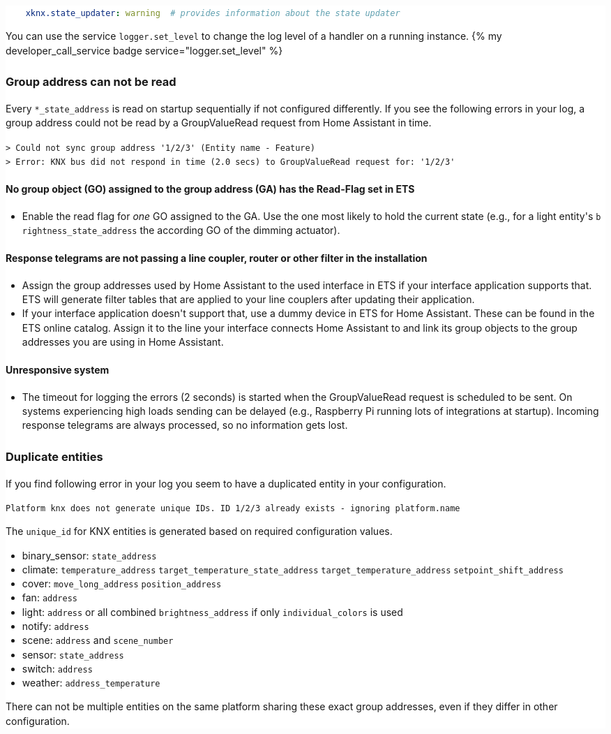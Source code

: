 ```yaml
    xknx.state_updater: warning  # provides information about the state updater
```

You can use the service `logger.set_level` to change the log level of a handler on a running instance.
{% my developer_call_service badge service="logger.set_level" %}

### Group address can not be read

Every `*_state_address` is read on startup sequentially if not configured differently. If you see the following errors in your log, a group address could not be read by a GroupValueRead request from Home Assistant in time.

```log
> Could not sync group address '1/2/3' (Entity name - Feature)
> Error: KNX bus did not respond in time (2.0 secs) to GroupValueRead request for: '1/2/3'
```

#### No group object (GO) assigned to the group address (GA) has the Read-Flag set in ETS

- Enable the read flag for *one* GO assigned to the GA. Use the one most likely to hold the current state (e.g., for a light entity's `brightness_state_address` the according GO of the dimming actuator).

#### Response telegrams are not passing a line coupler, router or other filter in the installation

- Assign the group addresses used by Home Assistant to the used interface in ETS if your interface application supports that. ETS will generate filter tables that are applied to your line couplers after updating their application.
- If your interface application doesn't support that, use a dummy device in ETS for Home Assistant. These can be found in the ETS online catalog. Assign it to the line your interface connects Home Assistant to and link its group objects to the group addresses you are using in Home Assistant.

#### Unresponsive system

- The timeout for logging the errors (2 seconds) is started when the GroupValueRead request is scheduled to be sent. On systems experiencing high loads sending can be delayed (e.g., Raspberry Pi running lots of integrations at startup).
Incoming response telegrams are always processed, so no information gets lost.

### Duplicate entities

If you find following error in your log you seem to have a duplicated entity in your configuration.

```log
Platform knx does not generate unique IDs. ID 1/2/3 already exists - ignoring platform.name
```

The `unique_id` for KNX entities is generated based on required configuration values.

- binary_sensor: `state_address`
- climate: `temperature_address` `target_temperature_state_address` `target_temperature_address` `setpoint_shift_address`
- cover: `move_long_address` `position_address`
- fan: `address`
- light: `address` or all combined `brightness_address` if only `individual_colors` is used
- notify: `address`
- scene: `address` and `scene_number`
- sensor: `state_address`
- switch: `address`
- weather: `address_temperature`

There can not be multiple entities on the same platform sharing these exact group addresses, even if they differ in other configuration.
